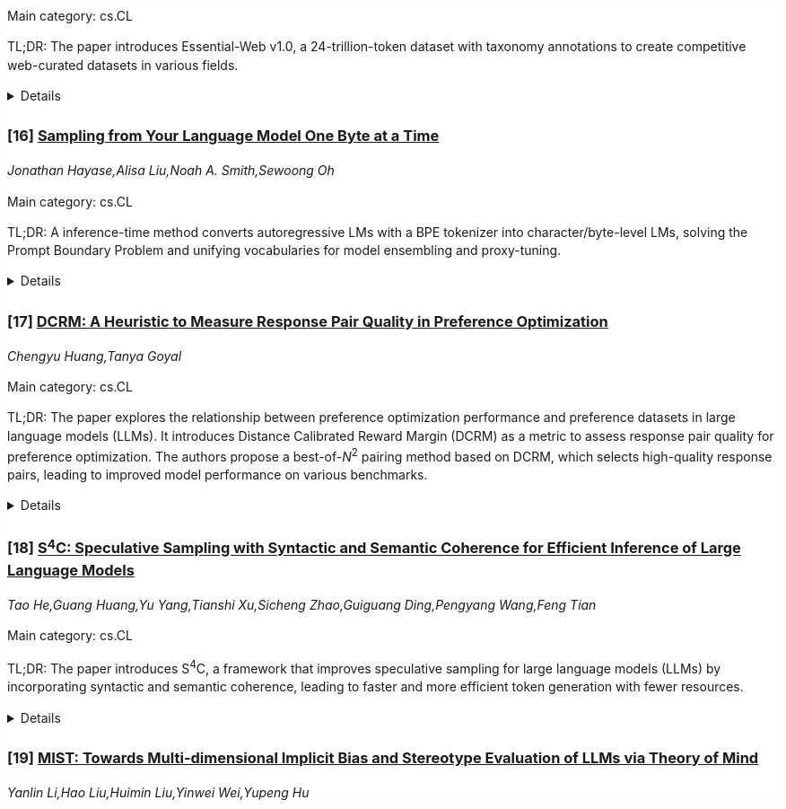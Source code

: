 Main category: cs.CL

TL;DR: The paper introduces Essential-Web v1.0, a 24-trillion-token dataset with taxonomy annotations to create competitive web-curated datasets in various fields.


<details><summary>Details</summary></details>


### [16] [Sampling from Your Language Model One Byte at a Time](https://arxiv.org/abs/2506.14123)
*Jonathan Hayase,Alisa Liu,Noah A. Smith,Sewoong Oh*

Main category: cs.CL

TL;DR: A inference-time method converts autoregressive LMs with a BPE tokenizer into character/byte-level LMs, solving the Prompt Boundary Problem and unifying vocabularies for model ensembling and proxy-tuning.


<details><summary>Details</summary></details>


### [17] [DCRM: A Heuristic to Measure Response Pair Quality in Preference Optimization](https://arxiv.org/abs/2506.14157)
*Chengyu Huang,Tanya Goyal*

Main category: cs.CL

TL;DR: The paper explores the relationship between preference optimization performance and preference datasets in large language models (LLMs). It introduces Distance Calibrated Reward Margin (DCRM) as a metric to assess response pair quality for preference optimization. The authors propose a best-of-$N^2$ pairing method based on DCRM, which selects high-quality response pairs, leading to improved model performance on various benchmarks.


<details><summary>Details</summary></details>


### [18] [S$^4$C: Speculative Sampling with Syntactic and Semantic Coherence for Efficient Inference of Large Language Models](https://arxiv.org/abs/2506.14158)
*Tao He,Guang Huang,Yu Yang,Tianshi Xu,Sicheng Zhao,Guiguang Ding,Pengyang Wang,Feng Tian*

Main category: cs.CL

TL;DR: The paper introduces S$^4$C, a framework that improves speculative sampling for large language models (LLMs) by incorporating syntactic and semantic coherence, leading to faster and more efficient token generation with fewer resources.


<details><summary>Details</summary></details>


### [19] [MIST: Towards Multi-dimensional Implicit Bias and Stereotype Evaluation of LLMs via Theory of Mind](https://arxiv.org/abs/2506.14161)
*Yanlin Li,Hao Liu,Huimin Liu,Yinwei Wei,Yupeng Hu*
